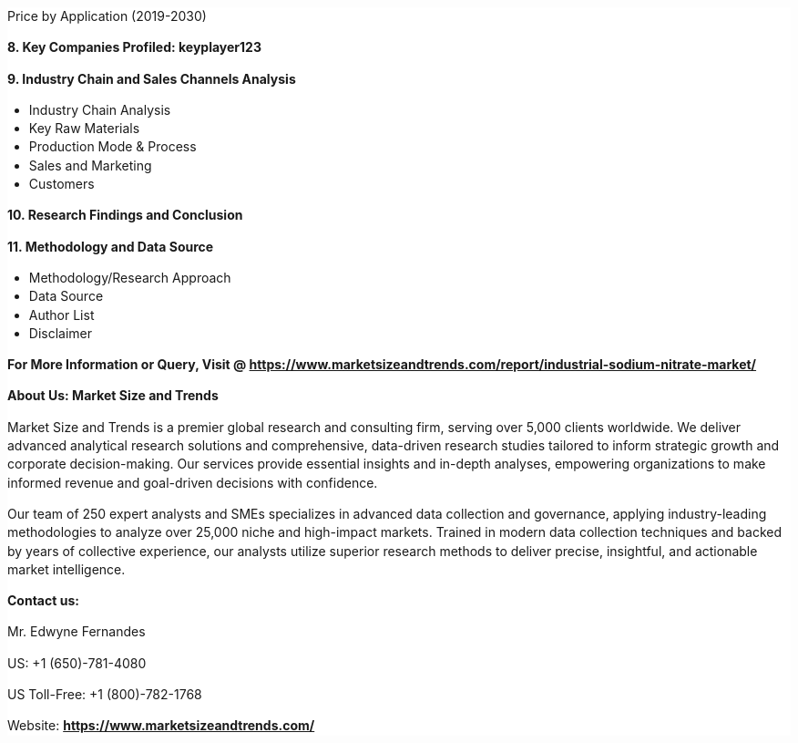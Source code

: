 Price by Application (2019-2030)</li></ul><p><strong>8. Key Companies Profiled: keyplayer123</strong></p><p><strong>9. Industry Chain and Sales Channels Analysis</strong></p><ul><li>Industry Chain Analysis</li><li>Key Raw Materials</li><li>Production Mode &amp; Process</li><li>Sales and Marketing</li><li>Customers</li></ul><p><strong>10. Research Findings and Conclusion</strong></p><p><strong>11. Methodology and Data Source</strong></p><ul><li>Methodology/Research Approach</li><li>Data Source</li><li>Author List</li><li>Disclaimer</li></ul></p><p><strong>For More Information or Query, Visit @ <a href="https://www.marketsizeandtrends.com/report/industrial-sodium-nitrate-market/">https://www.marketsizeandtrends.com/report/industrial-sodium-nitrate-market/</a></strong></p><p><strong>About Us: Market Size and Trends</strong></p><p>Market Size and Trends is a premier global research and consulting firm, serving over 5,000 clients worldwide. We deliver advanced analytical research solutions and comprehensive, data-driven research studies tailored to inform strategic growth and corporate decision-making. Our services provide essential insights and in-depth analyses, empowering organizations to make informed revenue and goal-driven decisions with confidence.</p><p>Our team of 250 expert analysts and SMEs specializes in advanced data collection and governance, applying industry-leading methodologies to analyze over 25,000 niche and high-impact markets. Trained in modern data collection techniques and backed by years of collective experience, our analysts utilize superior research methods to deliver precise, insightful, and actionable market intelligence.</p><p><strong>Contact us:</strong></p><p>Mr. Edwyne Fernandes</p><p>US: +1 (650)-781-4080</p><p>US Toll-Free: +1 (800)-782-1768</p><p>Website: <strong><a href="https://www.marketsizeandtrends.com/">https://www.marketsizeandtrends.com/</a></strong></p>

